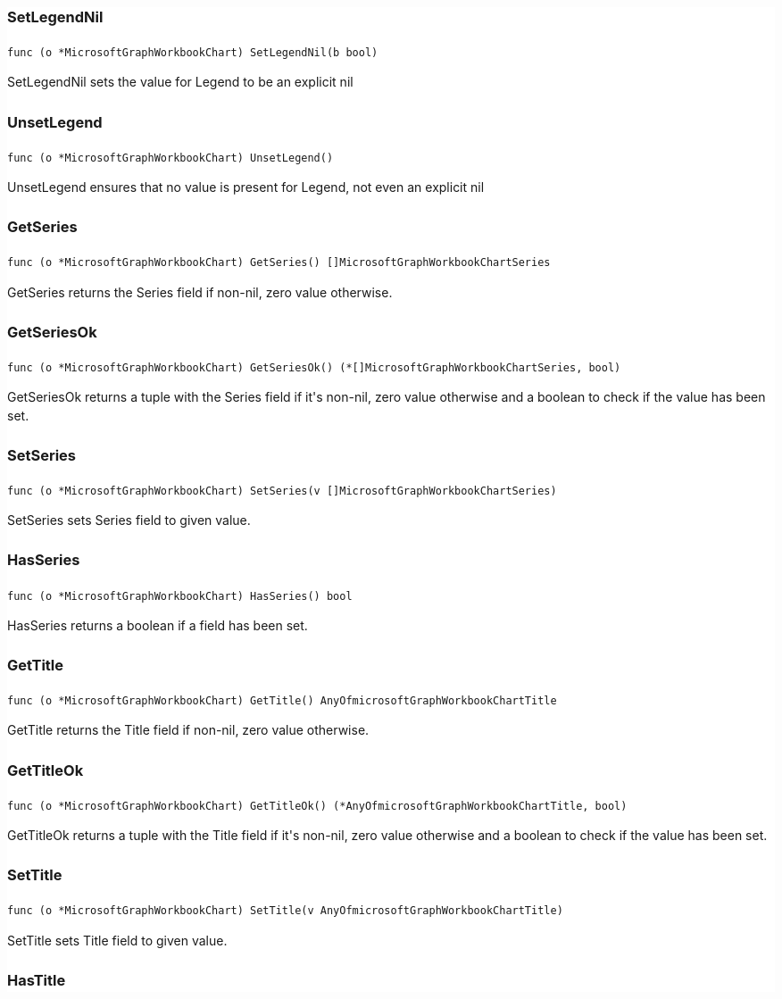 ### SetLegendNil

`func (o *MicrosoftGraphWorkbookChart) SetLegendNil(b bool)`

 SetLegendNil sets the value for Legend to be an explicit nil

### UnsetLegend
`func (o *MicrosoftGraphWorkbookChart) UnsetLegend()`

UnsetLegend ensures that no value is present for Legend, not even an explicit nil
### GetSeries

`func (o *MicrosoftGraphWorkbookChart) GetSeries() []MicrosoftGraphWorkbookChartSeries`

GetSeries returns the Series field if non-nil, zero value otherwise.

### GetSeriesOk

`func (o *MicrosoftGraphWorkbookChart) GetSeriesOk() (*[]MicrosoftGraphWorkbookChartSeries, bool)`

GetSeriesOk returns a tuple with the Series field if it's non-nil, zero value otherwise
and a boolean to check if the value has been set.

### SetSeries

`func (o *MicrosoftGraphWorkbookChart) SetSeries(v []MicrosoftGraphWorkbookChartSeries)`

SetSeries sets Series field to given value.

### HasSeries

`func (o *MicrosoftGraphWorkbookChart) HasSeries() bool`

HasSeries returns a boolean if a field has been set.

### GetTitle

`func (o *MicrosoftGraphWorkbookChart) GetTitle() AnyOfmicrosoftGraphWorkbookChartTitle`

GetTitle returns the Title field if non-nil, zero value otherwise.

### GetTitleOk

`func (o *MicrosoftGraphWorkbookChart) GetTitleOk() (*AnyOfmicrosoftGraphWorkbookChartTitle, bool)`

GetTitleOk returns a tuple with the Title field if it's non-nil, zero value otherwise
and a boolean to check if the value has been set.

### SetTitle

`func (o *MicrosoftGraphWorkbookChart) SetTitle(v AnyOfmicrosoftGraphWorkbookChartTitle)`

SetTitle sets Title field to given value.

### HasTitle
